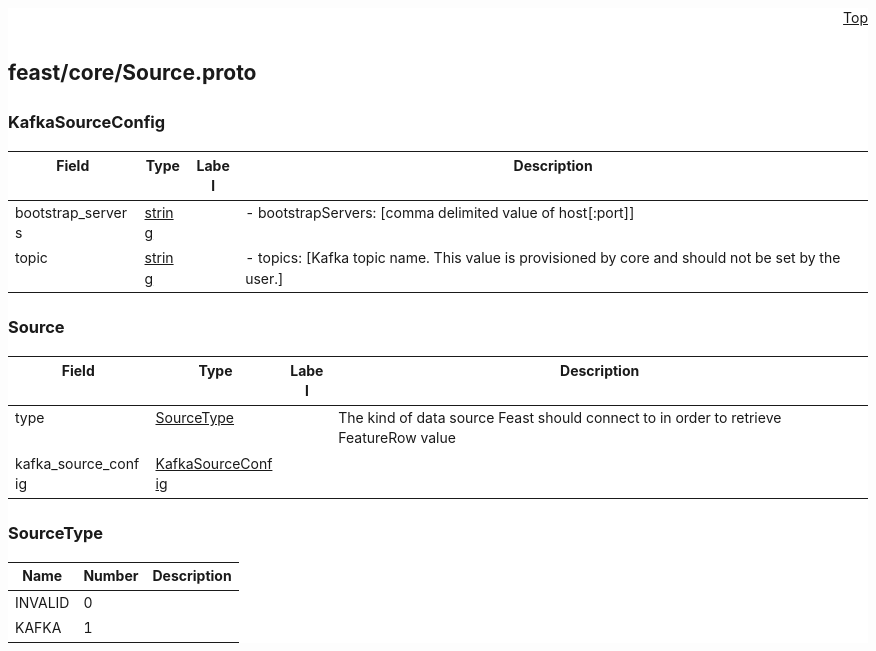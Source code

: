 
 



<a name="feast-core-source-proto"></a>
<p align="right"><a href="#top">Top</a></p>

## feast/core/Source.proto



<a name="feast-core-kafkasourceconfig"></a>

### KafkaSourceConfig



| Field | Type | Label | Description |
| ----- | ---- | ----- | ----------- |
| bootstrap_servers | [string](#string) |  | - bootstrapServers: [comma delimited value of host[:port]] |
| topic | [string](#string) |  | - topics: [Kafka topic name. This value is provisioned by core and should not be set by the user.] |






<a name="feast-core-source"></a>

### Source



| Field | Type | Label | Description |
| ----- | ---- | ----- | ----------- |
| type | [SourceType](#feast.core.SourceType) |  | The kind of data source Feast should connect to in order to retrieve FeatureRow value |
| kafka_source_config | [KafkaSourceConfig](#feast.core.KafkaSourceConfig) |  |  |





 


<a name="feast-core-sourcetype"></a>

### SourceType


| Name | Number | Description |
| ---- | ------ | ----------- |
| INVALID | 0 |  |
| KAFKA | 1 |  |


 

 

 